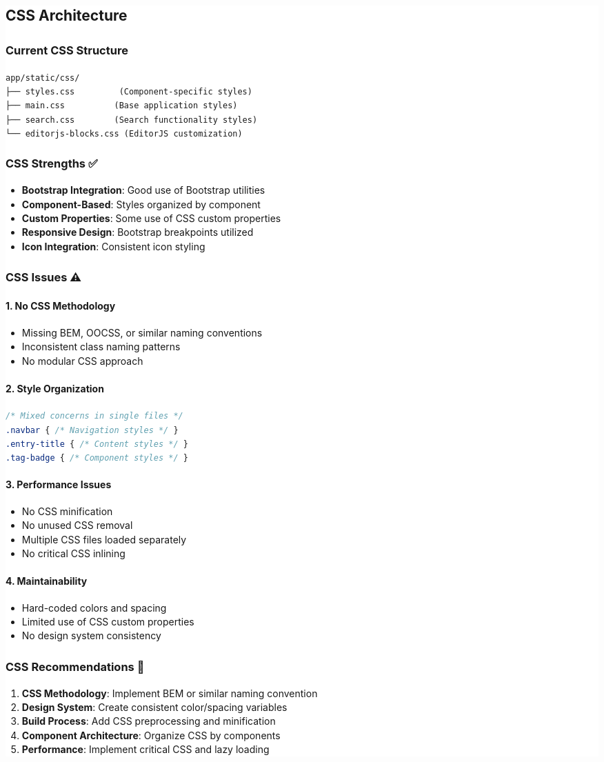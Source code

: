 ## CSS Architecture

### Current CSS Structure
```
app/static/css/
├── styles.css         (Component-specific styles)
├── main.css          (Base application styles)
├── search.css        (Search functionality styles)
└── editorjs-blocks.css (EditorJS customization)
```

### CSS Strengths ✅
- **Bootstrap Integration**: Good use of Bootstrap utilities
- **Component-Based**: Styles organized by component
- **Custom Properties**: Some use of CSS custom properties
- **Responsive Design**: Bootstrap breakpoints utilized
- **Icon Integration**: Consistent icon styling

### CSS Issues ⚠️

#### 1. No CSS Methodology
- Missing BEM, OOCSS, or similar naming conventions
- Inconsistent class naming patterns
- No modular CSS approach

#### 2. Style Organization
```css
/* Mixed concerns in single files */
.navbar { /* Navigation styles */ }
.entry-title { /* Content styles */ }
.tag-badge { /* Component styles */ }
```

#### 3. Performance Issues
- No CSS minification
- No unused CSS removal
- Multiple CSS files loaded separately
- No critical CSS inlining

#### 4. Maintainability
- Hard-coded colors and spacing
- Limited use of CSS custom properties
- No design system consistency

### CSS Recommendations 🔧
1. **CSS Methodology**: Implement BEM or similar naming convention
2. **Design System**: Create consistent color/spacing variables
3. **Build Process**: Add CSS preprocessing and minification
4. **Component Architecture**: Organize CSS by components
5. **Performance**: Implement critical CSS and lazy loading
